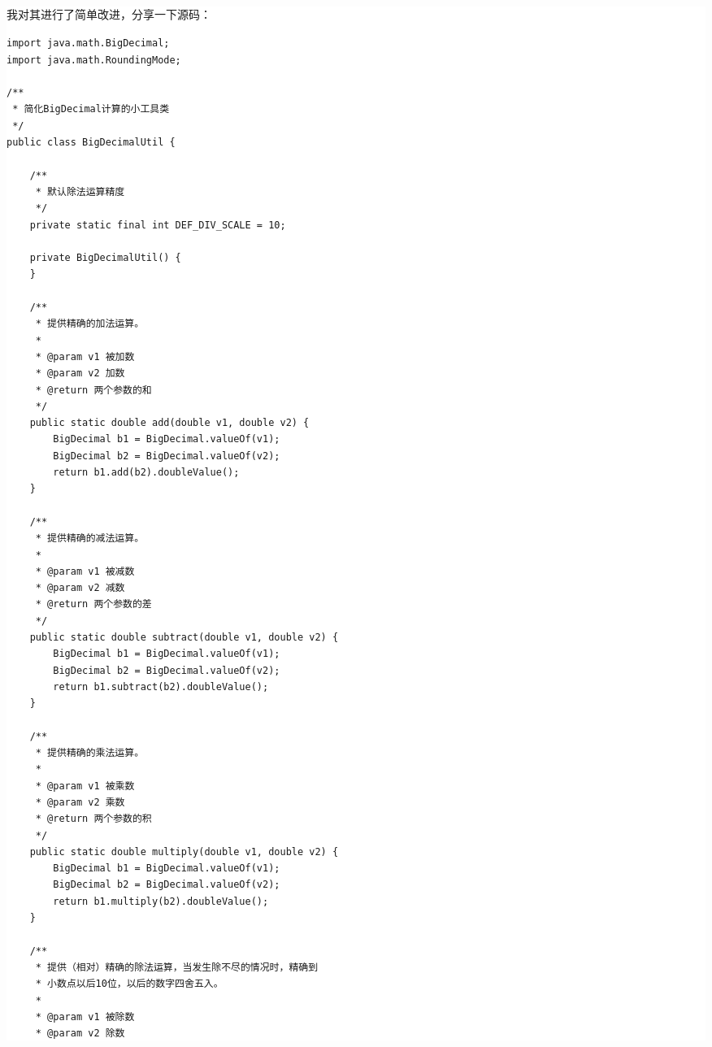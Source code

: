我对其进行了简单改进，分享一下源码：

```plain
import java.math.BigDecimal;
import java.math.RoundingMode;

/**
 * 简化BigDecimal计算的小工具类
 */
public class BigDecimalUtil {

    /**
     * 默认除法运算精度
     */
    private static final int DEF_DIV_SCALE = 10;

    private BigDecimalUtil() {
    }

    /**
     * 提供精确的加法运算。
     *
     * @param v1 被加数
     * @param v2 加数
     * @return 两个参数的和
     */
    public static double add(double v1, double v2) {
        BigDecimal b1 = BigDecimal.valueOf(v1);
        BigDecimal b2 = BigDecimal.valueOf(v2);
        return b1.add(b2).doubleValue();
    }

    /**
     * 提供精确的减法运算。
     *
     * @param v1 被减数
     * @param v2 减数
     * @return 两个参数的差
     */
    public static double subtract(double v1, double v2) {
        BigDecimal b1 = BigDecimal.valueOf(v1);
        BigDecimal b2 = BigDecimal.valueOf(v2);
        return b1.subtract(b2).doubleValue();
    }

    /**
     * 提供精确的乘法运算。
     *
     * @param v1 被乘数
     * @param v2 乘数
     * @return 两个参数的积
     */
    public static double multiply(double v1, double v2) {
        BigDecimal b1 = BigDecimal.valueOf(v1);
        BigDecimal b2 = BigDecimal.valueOf(v2);
        return b1.multiply(b2).doubleValue();
    }

    /**
     * 提供（相对）精确的除法运算，当发生除不尽的情况时，精确到
     * 小数点以后10位，以后的数字四舍五入。
     *
     * @param v1 被除数
     * @param v2 除数
```